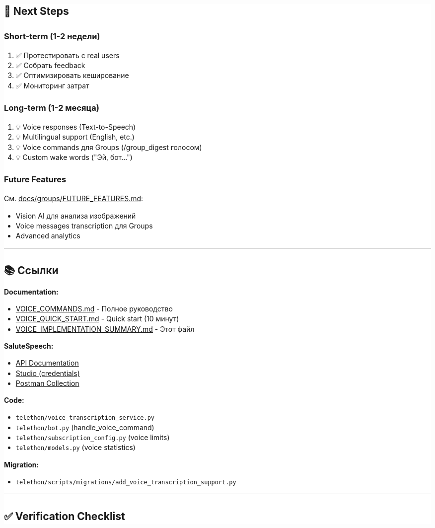 
## 🚀 Next Steps

### Short-term (1-2 недели)

1. ✅ Протестировать с real users
2. ✅ Собрать feedback
3. ✅ Оптимизировать кеширование
4. ✅ Мониторинг затрат

### Long-term (1-2 месяца)

1. 💡 Voice responses (Text-to-Speech)
2. 💡 Multilingual support (English, etc.)
3. 💡 Voice commands для Groups (/group_digest голосом)
4. 💡 Custom wake words ("Эй, бот...")

### Future Features

См. [docs/groups/FUTURE_FEATURES.md](../../groups/FUTURE_FEATURES.md):
- Vision AI для анализа изображений
- Voice messages transcription для Groups
- Advanced analytics

---

## 📚 Ссылки

**Documentation:**
- [VOICE_COMMANDS.md](VOICE_COMMANDS.md) - Полное руководство
- [VOICE_QUICK_START.md](VOICE_QUICK_START.md) - Quick start (10 минут)
- [VOICE_IMPLEMENTATION_SUMMARY.md](VOICE_IMPLEMENTATION_SUMMARY.md) - Этот файл

**SaluteSpeech:**
- [API Documentation](https://developers.sber.ru/docs/ru/salutespeech/overview)
- [Studio (credentials)](https://developers.sber.ru/studio)
- [Postman Collection](https://www.postman.com/salute-developers-7605/public/documentation/luv5vaf/salutespeech-api)

**Code:**
- `telethon/voice_transcription_service.py`
- `telethon/bot.py` (handle_voice_command)
- `telethon/subscription_config.py` (voice limits)
- `telethon/models.py` (voice statistics)

**Migration:**
- `telethon/scripts/migrations/add_voice_transcription_support.py`

---

## ✅ Verification Checklist
